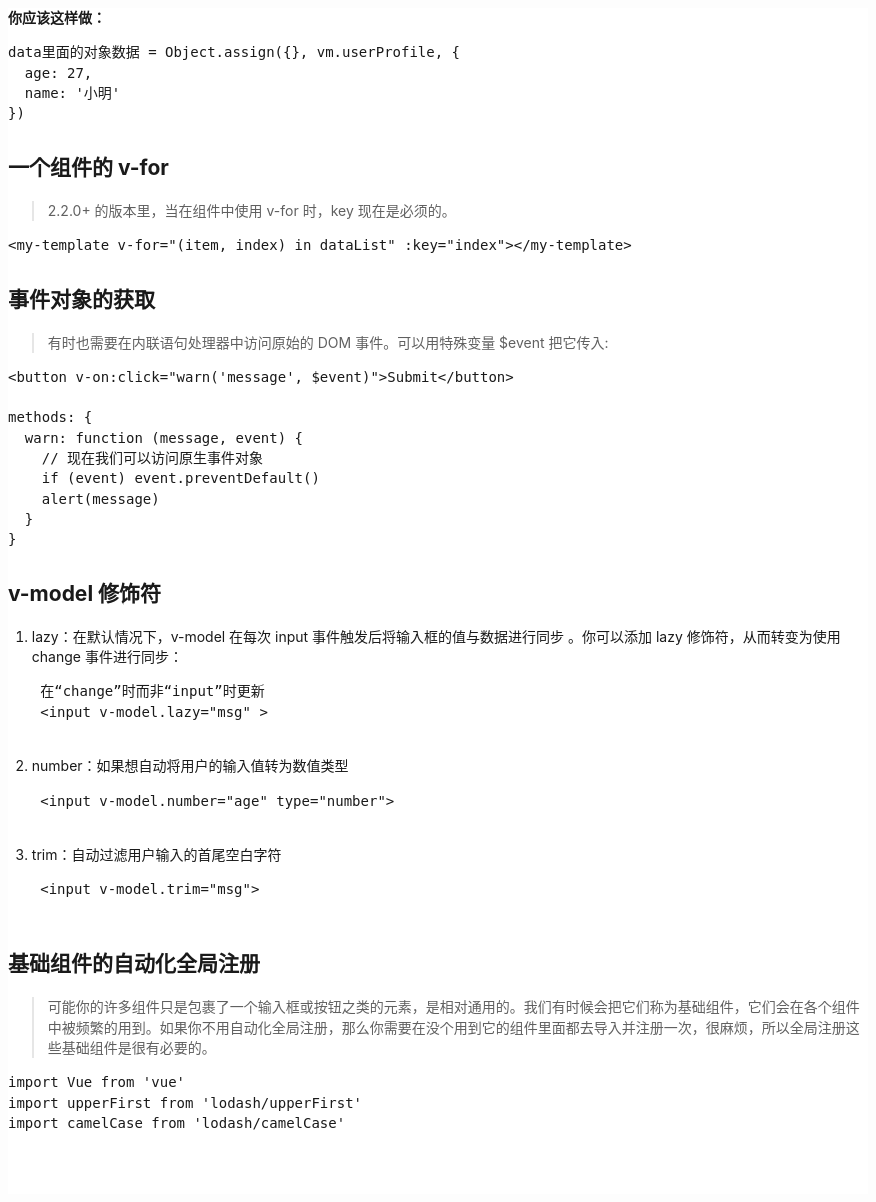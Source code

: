 **你应该这样做：**<br>
<pre>
data里面的对象数据 = Object.assign({}, vm.userProfile, {
  age: 27,
  name: &#x27;小明&#x27;
})
</pre>

## <h2 id="vFor">一个组件的 v-for</h2> ##
> 2.2.0+ 的版本里，当在组件中使用 v-for 时，key 现在是必须的。<br>
<pre>
&lt;my-template v-for=&quot;(item, index) in dataList&quot; :key=&quot;index&quot;&gt;&lt;/my-template&gt;
</pre>

## <h2 id="events">事件对象的获取</h2> ##
> 有时也需要在内联语句处理器中访问原始的 DOM 事件。可以用特殊变量 $event 把它传入:

<pre>
&lt;button v-on:click=&quot;warn(&#x27;message&#x27;, $event)&quot;&gt;Submit&lt;/button&gt;	

methods: {
  warn: function (message, event) {
    // 现在我们可以访问原生事件对象
    if (event) event.preventDefault()
    alert(message)
  }
}
</pre>

## <h2 id="vModel">v-model 修饰符</h2> ##
1. lazy：在默认情况下，v-model 在每次 input 事件触发后将输入框的值与数据进行同步 。你可以添加 lazy 修饰符，从而转变为使用 change 事件进行同步：<br>
	<pre>
	在“change”时而非“input”时更新
	&lt;input v-model.lazy=&quot;msg&quot; &gt;
	</pre>
2. number：如果想自动将用户的输入值转为数值类型
	<pre>
	&lt;input v-model.number=&quot;age&quot; type=&quot;number&quot;&gt;
	</pre>
3. trim：自动过滤用户输入的首尾空白字符
	<pre>
	&lt;input v-model.trim=&quot;msg&quot;&gt;
	</pre>

## <h2 id="comps">基础组件的自动化全局注册</h2> ##
> 可能你的许多组件只是包裹了一个输入框或按钮之类的元素，是相对通用的。我们有时候会把它们称为基础组件，它们会在各个组件中被频繁的用到。如果你不用自动化全局注册，那么你需要在没个用到它的组件里面都去导入并注册一次，很麻烦，所以全局注册这些基础组件是很有必要的。
<pre>
import Vue from &#x27;vue&#x27;
import upperFirst from &#x27;lodash/upperFirst&#x27;
import camelCase from &#x27;lodash/camelCase&#x27;
